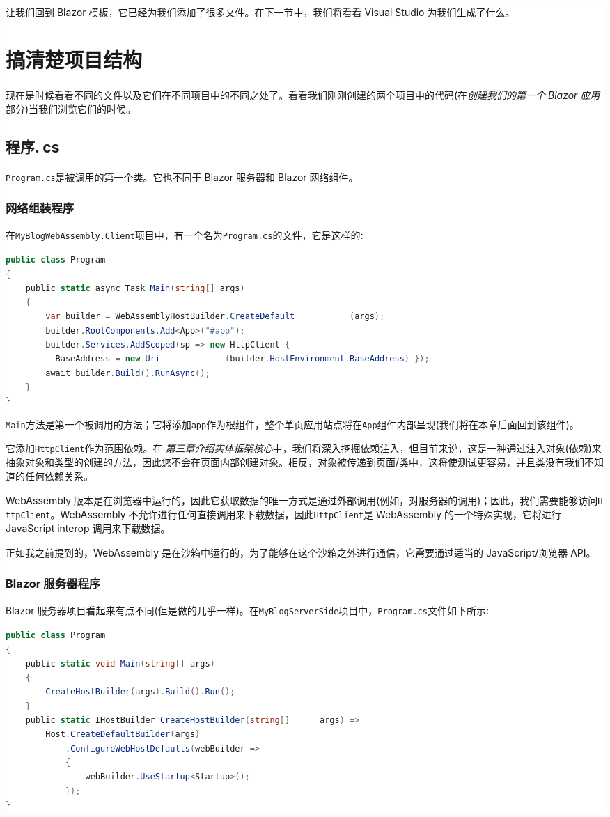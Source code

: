 让我们回到 Blazor 模板，它已经为我们添加了很多文件。在下一节中，我们将看看 Visual Studio 为我们生成了什么。

# 搞清楚项目结构

现在是时候看看不同的文件以及它们在不同项目中的不同之处了。看看我们刚刚创建的两个项目中的代码(在*创建我们的第一个 Blazor 应用*部分)当我们浏览它们的时候。

## 程序. cs

`Program.cs`是被调用的第一个类。它也不同于 Blazor 服务器和 Blazor 网络组件。

### 网络组装程序

在`MyBlogWebAssembly.Client`项目中，有一个名为`Program.cs`的文件，它是这样的:

```cs
public class Program
{
    public static async Task Main(string[] args)
    {
        var builder = WebAssemblyHostBuilder.CreateDefault           (args);
        builder.RootComponents.Add<App>("#app");
        builder.Services.AddScoped(sp => new HttpClient {
          BaseAddress = new Uri             (builder.HostEnvironment.BaseAddress) }); 
        await builder.Build().RunAsync();
    }
}
```

`Main`方法是第一个被调用的方法；它将添加`app`作为根组件，整个单页应用站点将在`App`组件内部呈现(我们将在本章后面回到该组件)。

它添加`HttpClient`作为范围依赖。在 [*第三章*](03.html#_idTextAnchor048)*介绍实体框架核心*中，我们将深入挖掘依赖注入，但目前来说，这是一种通过注入对象(依赖)来抽象对象和类型的创建的方法，因此您不会在页面内部创建对象。相反，对象被传递到页面/类中，这将使测试更容易，并且类没有我们不知道的任何依赖关系。

WebAssembly 版本是在浏览器中运行的，因此它获取数据的唯一方式是通过外部调用(例如，对服务器的调用)；因此，我们需要能够访问`HttpClient`。WebAssembly 不允许进行任何直接调用来下载数据，因此`HttpClient`是 WebAssembly 的一个特殊实现，它将进行 JavaScript interop 调用来下载数据。

正如我之前提到的，WebAssembly 是在沙箱中运行的，为了能够在这个沙箱之外进行通信，它需要通过适当的 JavaScript/浏览器 API。

### Blazor 服务器程序

Blazor 服务器项目看起来有点不同(但是做的几乎一样)。在`MyBlogServerSide`项目中，`Program.cs`文件如下所示:

```cs
public class Program
{
    public static void Main(string[] args)
    {
        CreateHostBuilder(args).Build().Run();
    }
    public static IHostBuilder CreateHostBuilder(string[]      args) =>
        Host.CreateDefaultBuilder(args)
            .ConfigureWebHostDefaults(webBuilder =>
            { 
                webBuilder.UseStartup<Startup>();
            });
}
```
